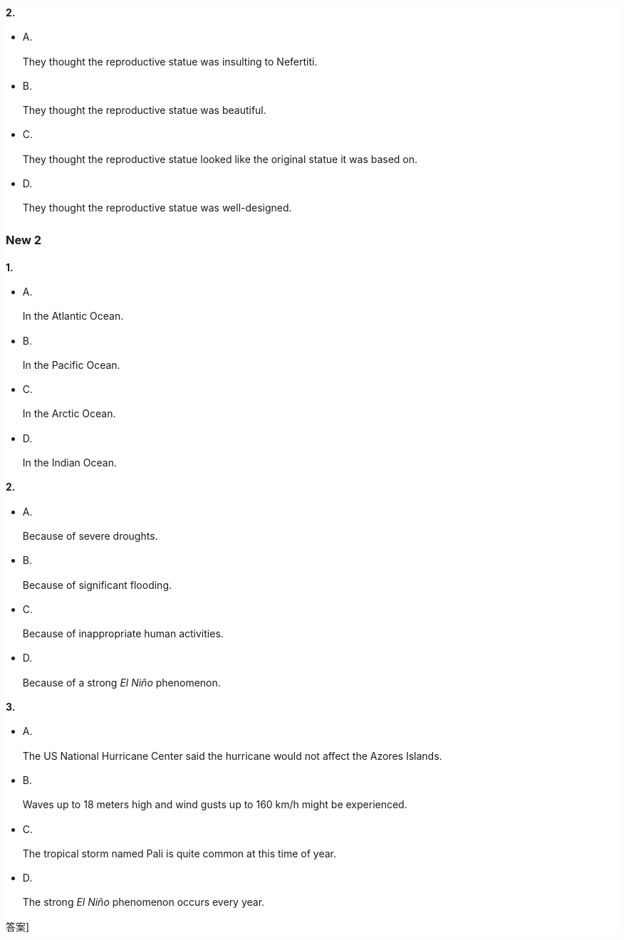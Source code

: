 **2.**

* A.
  
  They thought the reproductive statue was insulting to Nefertiti.

* B.
  
  They thought the reproductive statue was beautiful.

* C.
  
  They thought the reproductive statue looked like the original statue it was based on.

* D.
  
  They thought the reproductive statue was well-designed.

### New 2

**1.**

* A.
  
  In the Atlantic Ocean.

* B.
  
  In the Pacific Ocean.

* C.
  
  In the Arctic Ocean.

* D.
  
  In the Indian Ocean.

**2.**

* A.
  
  Because of severe droughts.

* B.
  
  Because of significant flooding.

* C.
  
  Because of inappropriate human activities.

* D.
  
  Because of a strong _El Niño_ phenomenon.

**3.**

* A.
  
  The US National Hurricane Center said the hurricane would not affect the Azores Islands.

* B.
  
  Waves up to 18 meters high and wind gusts up to 160 km/h might be experienced.

* C.
  
  The tropical storm named Pali is quite common at this time of year.

* D.
  
  The strong _El Niño_ phenomenon occurs every year.

</div></div>
答案]